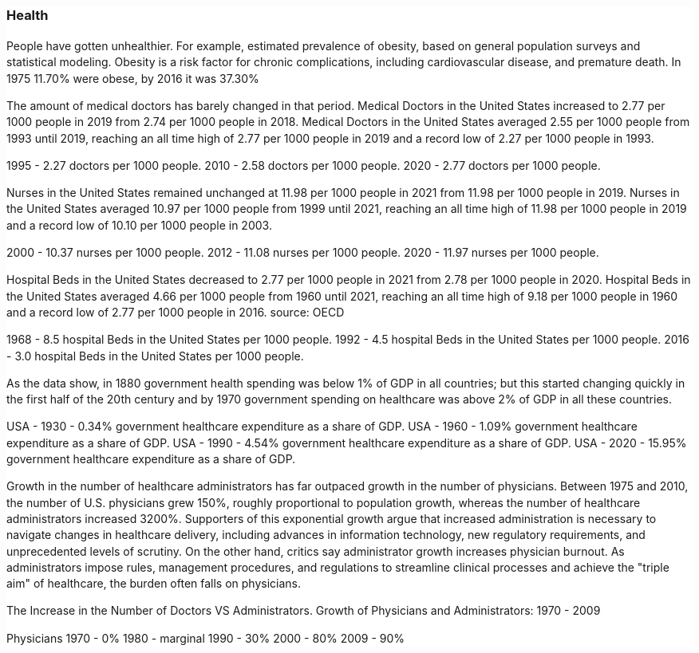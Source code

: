 ### Health

People have gotten unhealthier. For example, estimated prevalence of obesity, based on general population surveys and statistical modeling. Obesity is a risk factor for chronic complications, including cardiovascular disease, and premature death. In 1975 11.70% were obese, by 2016 it was 37.30%

The amount of medical doctors has barely changed in that period. 
Medical Doctors in the United States increased to 2.77 per 1000 people in 2019 from 2.74 per 1000 people in 2018. Medical Doctors in the United States averaged 2.55 per 1000 people from 1993 until 2019, reaching an all time high of 2.77 per 1000 people in 2019 and a record low of 2.27 per 1000 people in 1993.

  1995 - 2.27 doctors per 1000 people.
  2010 - 2.58 doctors per 1000 people.
  2020 - 2.77 doctors per 1000 people.

Nurses in the United States remained unchanged at 11.98 per 1000 people in 2021 from 11.98 per 1000 people in 2019. Nurses in the United States averaged 10.97 per 1000 people from 1999 until 2021, reaching an all time high of 11.98 per 1000 people in 2019 and a record low of 10.10 per 1000 people in 2003.

2000 - 10.37 nurses per 1000 people.
2012 - 11.08 nurses per 1000 people.
2020 - 11.97 nurses per 1000 people.

Hospital Beds in the United States decreased to 2.77 per 1000 people in 2021 from 2.78 per 1000 people in 2020. Hospital Beds in the United States averaged 4.66 per 1000 people from 1960 until 2021, reaching an all time high of 9.18 per 1000 people in 1960 and a record low of 2.77 per 1000 people in 2016. source: OECD

1968 - 8.5 hospital Beds in the United States per 1000 people.
1992 - 4.5 hospital Beds in the United States per 1000 people.
2016 - 3.0 hospital Beds in the United States per 1000 people.

As the data show, in 1880 government health spending was below 1% of GDP in all countries; but this started changing quickly in the first half of the 20th century and by 1970 government spending on healthcare was above 2% of GDP in all these countries.

USA - 1930 - 0.34% government healthcare expenditure as a share of GDP.
USA - 1960 - 1.09% government healthcare expenditure as a share of GDP.
USA - 1990 - 4.54% government healthcare expenditure as a share of GDP.
USA - 2020 - 15.95% government healthcare expenditure as a share of GDP.

Growth in the number of healthcare administrators has far outpaced growth in the number of physicians. Between 1975 and 2010, the number of U.S. physicians grew 150%, roughly proportional to population growth, whereas the number of healthcare administrators increased 3200%. Supporters of this exponential growth argue that increased administration is necessary to navigate changes in healthcare delivery, including advances in information technology, new regulatory requirements, and unprecedented levels of scrutiny. On the other hand, critics say administrator growth increases physician burnout. As administrators impose rules, management procedures, and regulations to streamline clinical processes and achieve the "triple aim" of healthcare, the burden often falls on physicians. 

The Increase in the Number of Doctors VS Administrators.
Growth of Physicians and Administrators: 1970 - 2009

Physicians
1970 - 0%
1980 - marginal
1990 - 30%
2000 - 80%
2009 - 90%
